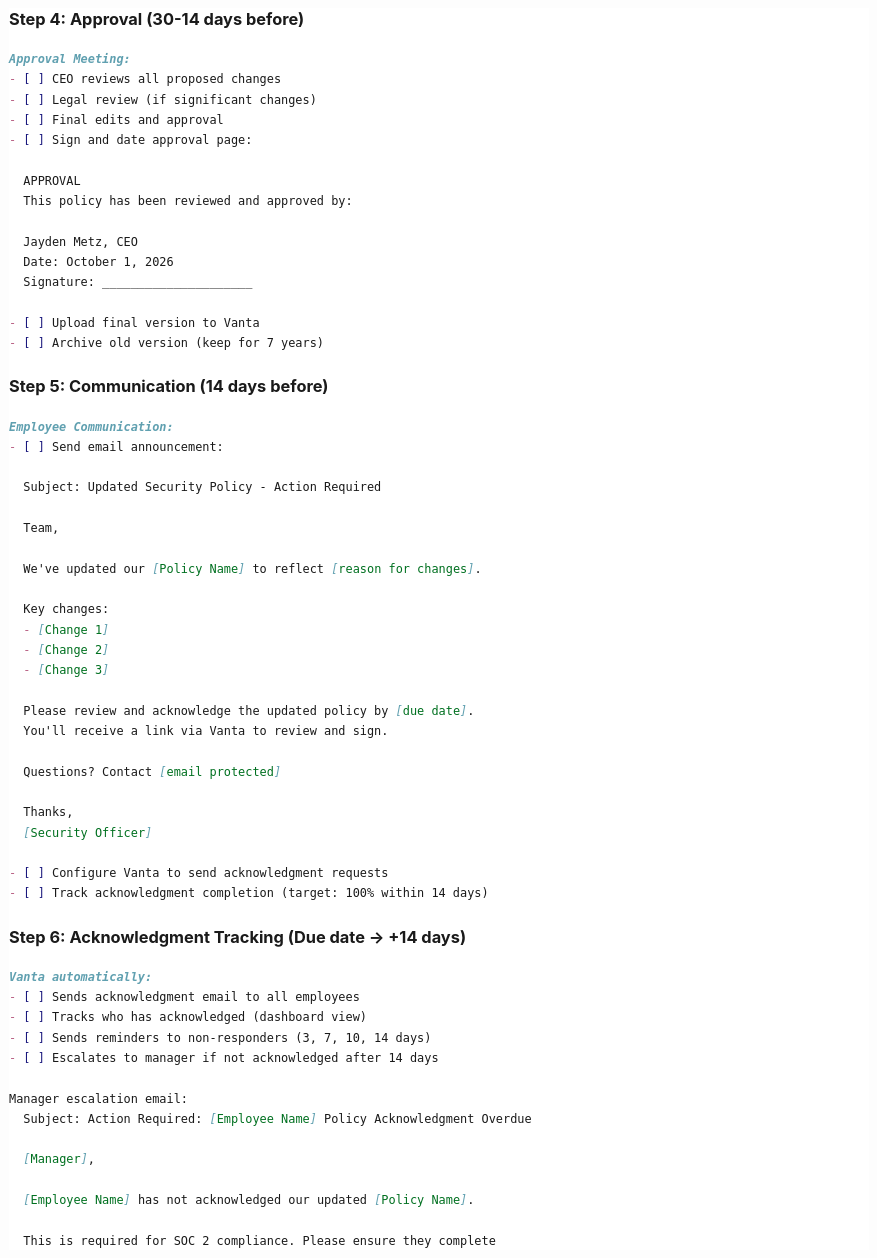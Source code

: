 ### Step 4: Approval (30-14 days before)
```markdown
Approval Meeting:
- [ ] CEO reviews all proposed changes
- [ ] Legal review (if significant changes)
- [ ] Final edits and approval
- [ ] Sign and date approval page:

  APPROVAL
  This policy has been reviewed and approved by:

  Jayden Metz, CEO
  Date: October 1, 2026
  Signature: _____________________

- [ ] Upload final version to Vanta
- [ ] Archive old version (keep for 7 years)
```

### Step 5: Communication (14 days before)
```markdown
Employee Communication:
- [ ] Send email announcement:

  Subject: Updated Security Policy - Action Required

  Team,

  We've updated our [Policy Name] to reflect [reason for changes].

  Key changes:
  - [Change 1]
  - [Change 2]
  - [Change 3]

  Please review and acknowledge the updated policy by [due date].
  You'll receive a link via Vanta to review and sign.

  Questions? Contact [email protected]

  Thanks,
  [Security Officer]

- [ ] Configure Vanta to send acknowledgment requests
- [ ] Track acknowledgment completion (target: 100% within 14 days)
```

### Step 6: Acknowledgment Tracking (Due date → +14 days)
```markdown
Vanta automatically:
- [ ] Sends acknowledgment email to all employees
- [ ] Tracks who has acknowledged (dashboard view)
- [ ] Sends reminders to non-responders (3, 7, 10, 14 days)
- [ ] Escalates to manager if not acknowledged after 14 days

Manager escalation email:
  Subject: Action Required: [Employee Name] Policy Acknowledgment Overdue

  [Manager],

  [Employee Name] has not acknowledged our updated [Policy Name].

  This is required for SOC 2 compliance. Please ensure they complete
```